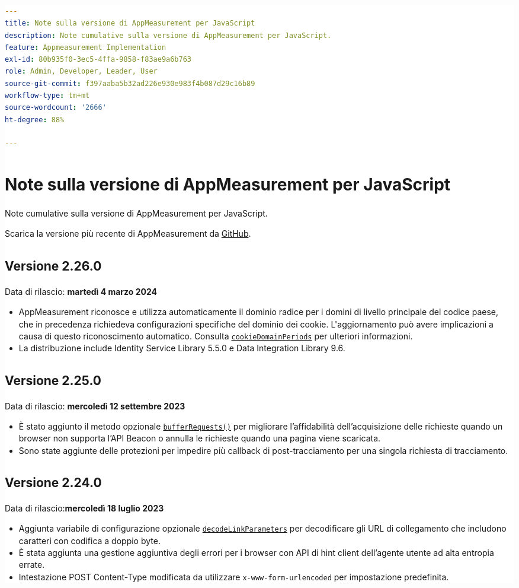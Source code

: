 ```yaml
---
title: Note sulla versione di AppMeasurement per JavaScript
description: Note cumulative sulla versione di AppMeasurement per JavaScript.
feature: Appmeasurement Implementation
exl-id: 80b935f0-3ec5-4ffa-9858-f83ae9a6b763
role: Admin, Developer, Leader, User
source-git-commit: f397aaba5b32ad226e930e983f4b087d29c16b89
workflow-type: tm+mt
source-wordcount: '2666'
ht-degree: 88%

---
```


# Note sulla versione di AppMeasurement per JavaScript

Note cumulative sulla versione di AppMeasurement per JavaScript.



Scarica la versione più recente di AppMeasurement da [GitHub](https://github.com/adobe/appmeasurement/releases).

## Versione 2.26.0

Data di rilascio: **martedì 4 marzo 2024**

* AppMeasurement riconosce e utilizza automaticamente il dominio radice per i domini di livello principale del codice paese, che in precedenza richiedeva configurazioni specifiche del dominio dei cookie. L&#39;aggiornamento può avere implicazioni a causa di questo riconoscimento automatico. Consulta [`cookieDomainPeriods`](/help/implement/vars/config-vars/cookiedomainperiods.md) per ulteriori informazioni.
* La distribuzione include Identity Service Library 5.5.0 e Data Integration Library 9.6.

## Versione 2.25.0

Data di rilascio: **mercoledì 12 settembre 2023**

* È stato aggiunto il metodo opzionale [`bufferRequests()`](vars/functions/bufferrequests.md) per migliorare l’affidabilità dell’acquisizione delle richieste quando un browser non supporta l’API Beacon o annulla le richieste quando una pagina viene scaricata.
* Sono state aggiunte delle protezioni per impedire più callback di post-tracciamento per una singola richiesta di tracciamento.

## Versione 2.24.0

Data di rilascio:**mercoledì 18 luglio 2023**

* Aggiunta variabile di configurazione opzionale [`decodeLinkParameters`](vars/config-vars/decodelinkparameters.md) per decodificare gli URL di collegamento che includono caratteri con codifica a doppio byte.
* È stata aggiunta una gestione aggiuntiva degli errori per i browser con API di hint client dell’agente utente ad alta entropia errate.
* Intestazione POST Content-Type modificata da utilizzare `x-www-form-urlencoded` per impostazione predefinita.
